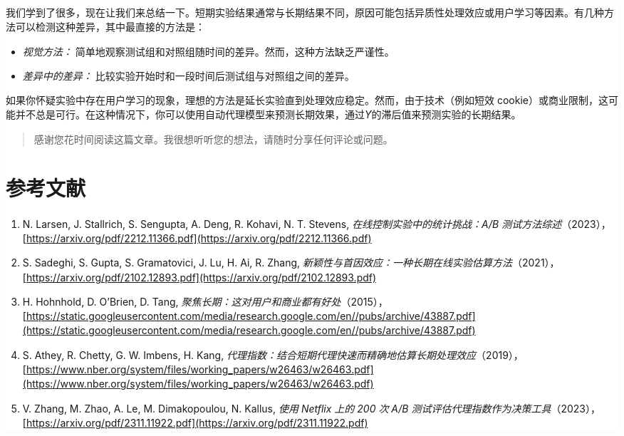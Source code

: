 我们学到了很多，现在让我们来总结一下。短期实验结果通常与长期结果不同，原因可能包括异质性处理效应或用户学习等因素。有几种方法可以检测这种差异，其中最直接的方法是：

+   *视觉方法：* 简单地观察测试组和对照组随时间的差异。然而，这种方法缺乏严谨性。

+   *差异中的差异：* 比较实验开始时和一段时间后测试组与对照组之间的差异。

如果你怀疑实验中存在用户学习的现象，理想的方法是延长实验直到处理效应稳定。然而，由于技术（例如短效 cookie）或商业限制，这可能并不总是可行。在这种情况下，你可以使用自动代理模型来预测长期效果，通过*Y*的滞后值来预测实验的长期结果。

> 感谢您花时间阅读这篇文章。我很想听听您的想法，请随时分享任何评论或问题。

# 参考文献

1.  N. Larsen, J. Stallrich, S. Sengupta, A. Deng, R. Kohavi, N. T. Stevens, *在线控制实验中的统计挑战：A/B 测试方法综述*（2023），[https://arxiv.org/pdf/2212.11366.pdf](https://arxiv.org/pdf/2212.11366.pdf)

1.  S. Sadeghi, S. Gupta, S. Gramatovici, J. Lu, H. Ai, R. Zhang, *新颖性与首因效应：一种长期在线实验估算方法*（2021），[https://arxiv.org/pdf/2102.12893.pdf](https://arxiv.org/pdf/2102.12893.pdf)

1.  H. Hohnhold, D. O’Brien, D. Tang, *聚焦长期：这对用户和商业都有好处*（2015），[https://static.googleusercontent.com/media/research.google.com/en//pubs/archive/43887.pdf](https://static.googleusercontent.com/media/research.google.com/en//pubs/archive/43887.pdf)

1.  S. Athey, R. Chetty, G. W. Imbens, H. Kang, *代理指数：结合短期代理快速而精确地估算长期处理效应*（2019），[https://www.nber.org/system/files/working_papers/w26463/w26463.pdf](https://www.nber.org/system/files/working_papers/w26463/w26463.pdf)

1.  V. Zhang, M. Zhao, A. Le, M. Dimakopoulou, N. Kallus, *使用 Netflix 上的 200 次 A/B 测试评估代理指数作为决策工具*（2023），[https://arxiv.org/pdf/2311.11922.pdf](https://arxiv.org/pdf/2311.11922.pdf)
